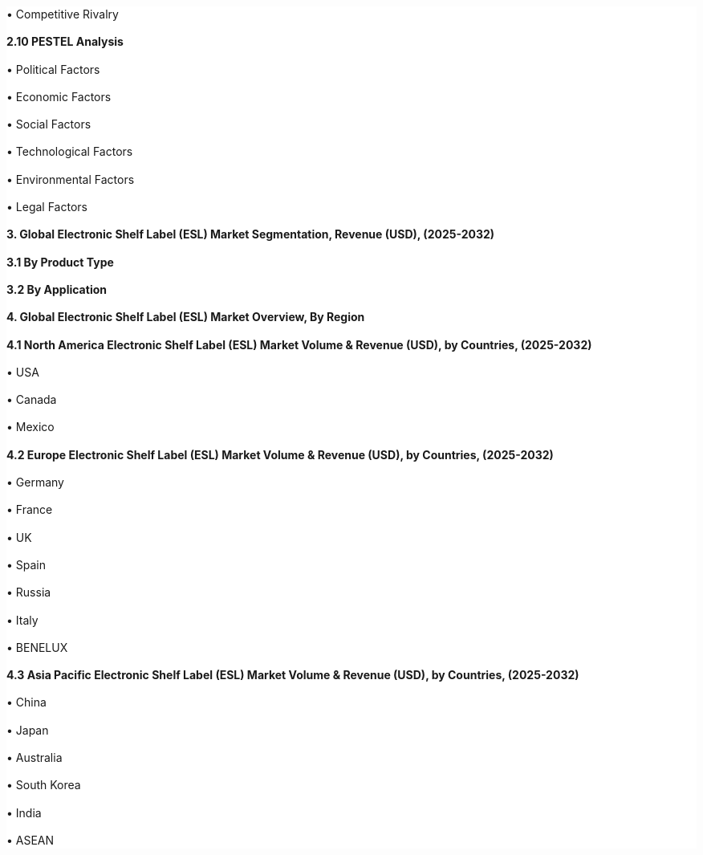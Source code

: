 • Competitive Rivalry

<strong>2.10 PESTEL Analysis</strong>

• Political Factors

• Economic Factors

• Social Factors

• Technological Factors

• Environmental Factors

• Legal Factors

<strong>3. Global Electronic Shelf Label (ESL) Market Segmentation, Revenue (USD), (2025-2032)</strong>

<strong>3.1 By Product Type</strong>

<strong>3.2 By Application</strong>

<strong>4. Global Electronic Shelf Label (ESL) Market Overview, By Region</strong>

<strong>4.1 North America Electronic Shelf Label (ESL) Market Volume &amp; Revenue (USD), by Countries, (2025-2032)</strong>

• USA

• Canada

• Mexico

<strong>4.2 Europe Electronic Shelf Label (ESL) Market Volume &amp; Revenue (USD), by Countries, (2025-2032)</strong>

• Germany

• France

• UK

• Spain

• Russia

• Italy

• BENELUX

<strong>4.3 Asia Pacific Electronic Shelf Label (ESL) Market Volume &amp; Revenue (USD), by Countries, (2025-2032)</strong>

• China

• Japan

• Australia

• South Korea

• India

• ASEAN
